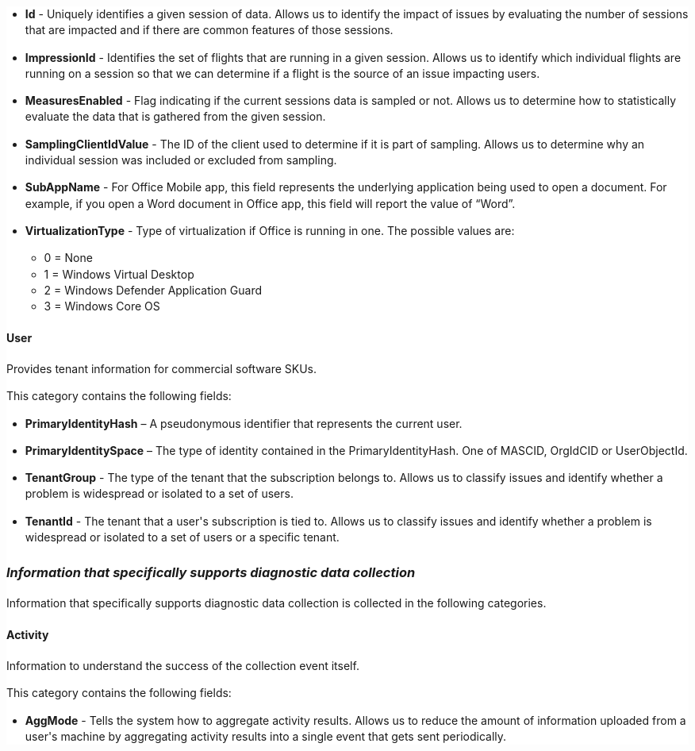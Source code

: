   - **Id** - Uniquely identifies a given session of data. Allows us to identify the impact of issues by evaluating the number of sessions that are impacted and if there are common features of those sessions.

  - **ImpressionId** - Identifies the set of flights that are running in a given session. Allows us to identify which individual flights are running on a session so that we can determine if a flight is the source of an issue impacting users.

  - **MeasuresEnabled** - Flag indicating if the current sessions data is sampled or not. Allows us to determine how to statistically evaluate the data that is gathered from the given session.

  - **SamplingClientIdValue** - The ID of the client used to determine if it is part of sampling. Allows us to determine why an individual session was included or excluded from sampling.
  
 - **SubAppName** - For Office Mobile app, this field represents the underlying application being used to open a document. For example, if you open a Word document in Office app, this field will report the value of “Word”.

 - **VirtualizationType** - Type of virtualization if Office is running in one. The possible values are: 
    - 0 = None
    - 1 = Windows Virtual Desktop
    - 2 = Windows Defender Application Guard
    - 3 = Windows Core OS

#### User

Provides tenant information for commercial software SKUs.

This category contains the following fields:

  - **PrimaryIdentityHash** – A pseudonymous identifier that represents the current user.

  - **PrimaryIdentitySpace** – The type of identity contained in the PrimaryIdentityHash. One of MASCID, OrgIdCID or UserObjectId.

  - **TenantGroup** - The type of the tenant that the subscription belongs to. Allows us to classify issues and identify whether a problem is widespread or isolated to a set of users.

  - **TenantId** - The tenant that a user's subscription is tied to. Allows us to classify issues and identify whether a problem is widespread or isolated to a set of users or a specific tenant.

### *Information that specifically supports diagnostic data collection*

Information that specifically supports diagnostic data collection is collected in the following categories.

#### Activity

Information to understand the success of the collection event itself.

This category contains the following fields:

  - **AggMode** - Tells the system how to aggregate activity results. Allows us to reduce the amount of information uploaded from a user's machine by aggregating activity results into a single event that gets sent periodically.
